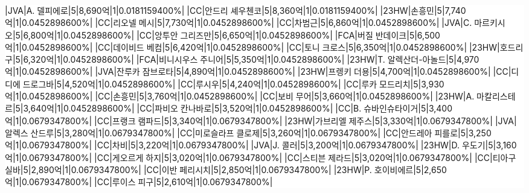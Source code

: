 |JVA|A. 델피에로|5|8,690억|1|0.0181159400%|
|CC|안드리 셰우첸코|5|8,360억|1|0.0181159400%|
|23HW|손흥민|5|7,740억|1|0.0452898600%|
|CC|리오넬 메시|5|7,730억|1|0.0452898600%|
|CC|차범근|5|6,860억|1|0.0452898600%|
|JVA|C. 마르키시오|5|6,800억|1|0.0452898600%|
|CC|앙투안 그리즈만|5|6,650억|1|0.0452898600%|
|FCA|버질 반데이크|5|6,500억|1|0.0452898600%|
|CC|데이비드 베컴|5|6,420억|1|0.0452898600%|
|CC|토니 크로스|5|6,350억|1|0.0452898600%|
|23HW|호드리구|5|6,320억|1|0.0452898600%|
|FCA|비니시우스 주니어|5|5,350억|1|0.0452898600%|
|23HW|T. 알렉산더-아놀드|5|4,970억|1|0.0452898600%|
|JVA|잔루카 잠브로타|5|4,890억|1|0.0452898600%|
|23HW|프렝키 더용|5|4,700억|1|0.0452898600%|
|CC|디디에 드로그바|5|4,520억|1|0.0452898600%|
|CC|루시우|5|4,240억|1|0.0452898600%|
|CC|루카 모드리치|5|3,930억|1|0.0452898600%|
|CC|손흥민|5|3,760억|1|0.0452898600%|
|CC|보비 무어|5|3,660억|1|0.0452898600%|
|23HW|A. 마칼리스테르|5|3,640억|1|0.0452898600%|
|CC|파비오 칸나바로|5|3,520억|1|0.0452898600%|
|CC|B. 슈바인슈타이거|5|3,400억|1|0.0679347800%|
|CC|프랭크 램파드|5|3,340억|1|0.0679347800%|
|23HW|가브리엘 제주스|5|3,330억|1|0.0679347800%|
|JVA|알렉스 산드루|5|3,280억|1|0.0679347800%|
|CC|미로슬라프 클로제|5|3,260억|1|0.0679347800%|
|CC|안드레아 피를로|5|3,250억|1|0.0679347800%|
|CC|차비|5|3,220억|1|0.0679347800%|
|JVA|J. 콜러|5|3,200억|1|0.0679347800%|
|23HW|D. 우도기|5|3,160억|1|0.0679347800%|
|CC|게오르게 하지|5|3,020억|1|0.0679347800%|
|CC|스티븐 제라드|5|3,020억|1|0.0679347800%|
|CC|티아구 실바|5|2,890억|1|0.0679347800%|
|CC|이반 페리시치|5|2,850억|1|0.0679347800%|
|23HW|P. 호이비에르|5|2,650억|1|0.0679347800%|
|CC|루이스 피구|5|2,610억|1|0.0679347800%|